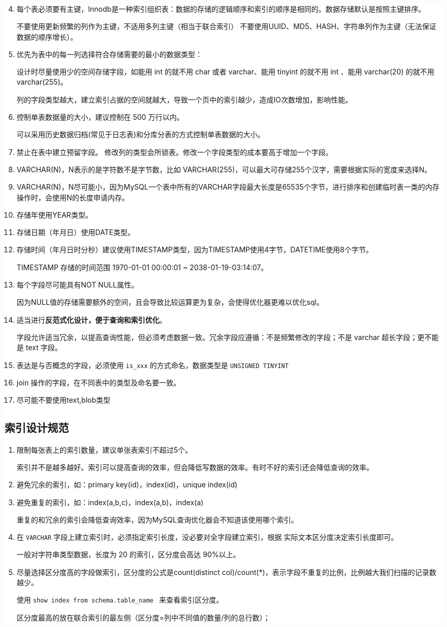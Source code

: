 4. 每个表必须要有主键，Innodb是一种索引组织表：数据的存储的逻辑顺序和索引的顺序是相同的。数据存储默认是按照主键排序。

   不要使用更新频繁的列作为主键，不适用多列主键（相当于联合索引） 不要使用UUID、MD5、HASH、字符串列作为主键（无法保证数据的顺序增长）。

5. 优先为表中的每一列选择符合存储需要的最小的数据类型：

   设计时尽量使用少的空间存储字段，如能用 int 的就不用 char 或者 varchar、能用 tinyint 的就不用 int 、能用 varchar(20) 的就不用 varchar(255)。

   列的字段类型越大，建立索引占据的空间就越大，导致一个页中的索引越少，造成IO次数增加，影响性能。

6. 控制单表数据量的大小，建议控制在 500 万行以内。

   可以采用历史数据归档(常见于日志表)和分库分表的方式控制单表数据的大小。

7. 禁止在表中建立预留字段。
   修改列的类型会所锁表。修改一个字段类型的成本要高于增加一个字段。

8. VARCHAR(N)，N表示的是字符数不是字节数，比如 VARCHAR(255)，可以最大可存储255个汉字，需要根据实际的宽度来选择N。

9. VARCHAR(N)，N尽可能小，因为MySQL一个表中所有的VARCHAR字段最大长度是65535个字节，进行排序和创建临时表一类的内存操作时，会使用N的长度申请内存。

10. 存储年使用YEAR类型。

11. 存储日期（年月日）使用DATE类型。

12. 存储时间（年月日时分秒）建议使用TIMESTAMP类型，因为TIMESTAMP使用4字节，DATETIME使用8个字节。

    TIMESTAMP 存储的时间范围 1970-01-01 00:00:01 ~ 2038-01-19-03:14:07。

13. 每个字段尽可能具有NOT NULL属性。

    因为NULL值的存储需要额外的空间，且会导致比较运算更为复杂，会使得优化器更难以优化sql。

14. 适当进行**反范式化设计，便于查询和索引优化**。

    字段允许适当冗余，以提高查询性能，但必须考虑数据一致。冗余字段应遵循：不是频繁修改的字段；不是 varchar 超长字段；更不能是 text 字段。

15. 表达是与否概念的字段，必须使用 `is_xxx` 的方式命名，数据类型是 `UNSIGNED TINYINT`

16. join 操作的字段，在不同表中的类型及命名要一致。

17. 尽可能不要使用text,blob类型

## 索引设计规范

1. 限制每张表上的索引数量，建议单张表索引不超过5个。

   索引并不是越多越好。索引可以提高查询的效率，但会降低写数据的效率。有时不好的索引还会降低查询的效率。

2. 避免冗余的索引，如：primary key(id)，index(id)，unique index(id)

3. 避免重复的索引，如：index(a,b,c)，index(a,b)，index(a)

   重复的和冗余的索引会降低查询效率，因为MySQL查询优化器会不知道该使用哪个索引。

4. 在 `VARCHAR` 字段上建立索引时，必须指定索引长度，没必要对全字段建立索引，根据 实际文本区分度决定索引长度即可。

   一般对字符串类型数据，长度为 20 的索引，区分度会高达 90%以上。

5. 尽量选择区分度高的字段做索引，区分度的公式是count(distinct col)/count(*)，表示字段不重复的比例，比例越大我们扫描的记录数越少。

   使用 `show index from schema.table_name ` 来查看索引区分度。

   区分度最高的放在联合索引的最左侧（区分度=列中不同值的数量/列的总行数）；
